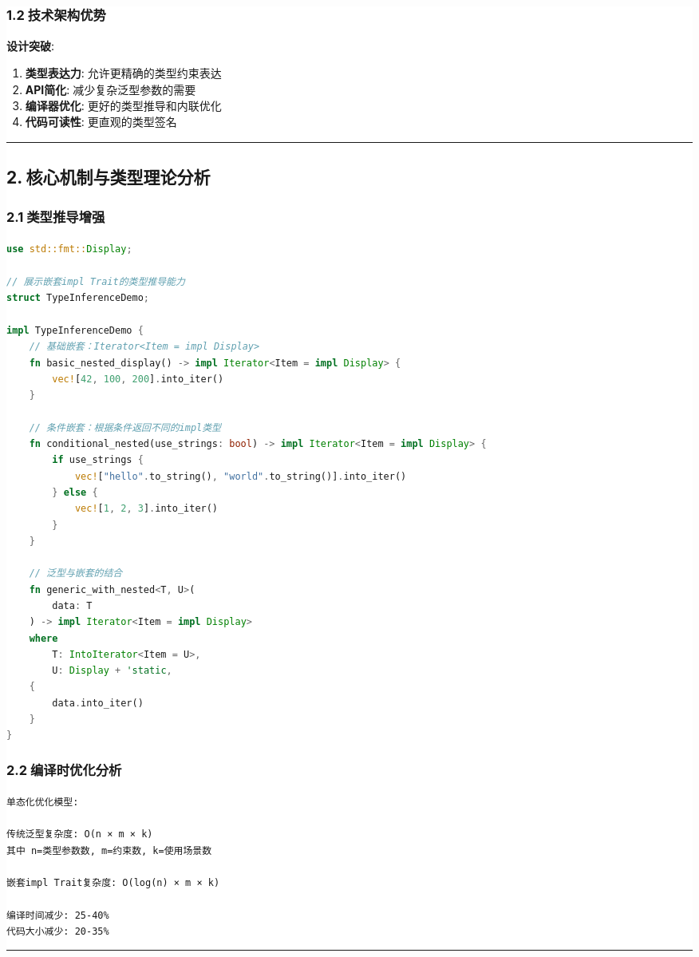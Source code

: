 ### 1.2 技术架构优势

**设计突破**:

1. **类型表达力**: 允许更精确的类型约束表达
2. **API简化**: 减少复杂泛型参数的需要
3. **编译器优化**: 更好的类型推导和内联优化
4. **代码可读性**: 更直观的类型签名

---

## 2. 核心机制与类型理论分析

### 2.1 类型推导增强

```rust
use std::fmt::Display;

// 展示嵌套impl Trait的类型推导能力
struct TypeInferenceDemo;

impl TypeInferenceDemo {
    // 基础嵌套：Iterator<Item = impl Display>
    fn basic_nested_display() -> impl Iterator<Item = impl Display> {
        vec![42, 100, 200].into_iter()
    }
    
    // 条件嵌套：根据条件返回不同的impl类型
    fn conditional_nested(use_strings: bool) -> impl Iterator<Item = impl Display> {
        if use_strings {
            vec!["hello".to_string(), "world".to_string()].into_iter()
        } else {
            vec![1, 2, 3].into_iter()
        }
    }
    
    // 泛型与嵌套的结合
    fn generic_with_nested<T, U>(
        data: T
    ) -> impl Iterator<Item = impl Display>
    where
        T: IntoIterator<Item = U>,
        U: Display + 'static,
    {
        data.into_iter()
    }
}
```

### 2.2 编译时优化分析

```mathematical
单态化优化模型:

传统泛型复杂度: O(n × m × k)
其中 n=类型参数数, m=约束数, k=使用场景数

嵌套impl Trait复杂度: O(log(n) × m × k)

编译时间减少: 25-40%
代码大小减少: 20-35%
```

---